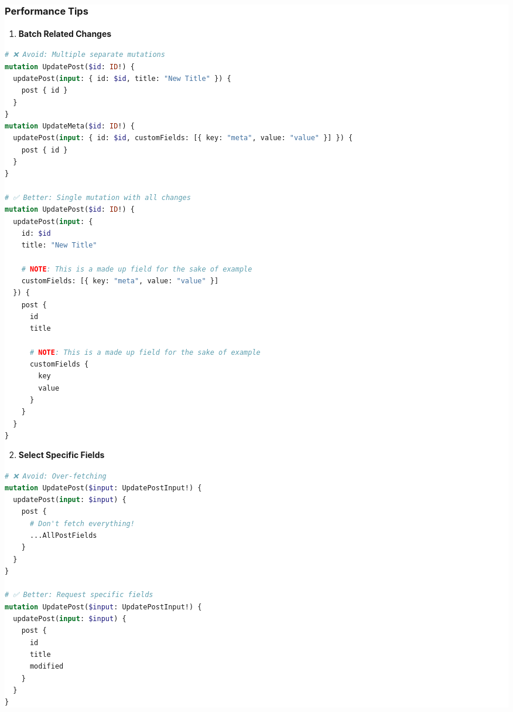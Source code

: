 ```graphql
```

### Performance Tips

1. **Batch Related Changes**
```graphql
# ❌ Avoid: Multiple separate mutations
mutation UpdatePost($id: ID!) {
  updatePost(input: { id: $id, title: "New Title" }) {
    post { id }
  }
}
mutation UpdateMeta($id: ID!) {
  updatePost(input: { id: $id, customFields: [{ key: "meta", value: "value" }] }) {
    post { id }
  }
}

# ✅ Better: Single mutation with all changes
mutation UpdatePost($id: ID!) {
  updatePost(input: {
    id: $id
    title: "New Title"

    # NOTE: This is a made up field for the sake of example
    customFields: [{ key: "meta", value: "value" }]
  }) {
    post {
      id
      title

      # NOTE: This is a made up field for the sake of example
      customFields {
        key
        value
      }
    }
  }
}
```

2. **Select Specific Fields**
```graphql
# ❌ Avoid: Over-fetching
mutation UpdatePost($input: UpdatePostInput!) {
  updatePost(input: $input) {
    post {
      # Don't fetch everything!
      ...AllPostFields
    }
  }
}

# ✅ Better: Request specific fields
mutation UpdatePost($input: UpdatePostInput!) {
  updatePost(input: $input) {
    post {
      id
      title
      modified
    }
  }
}
```
